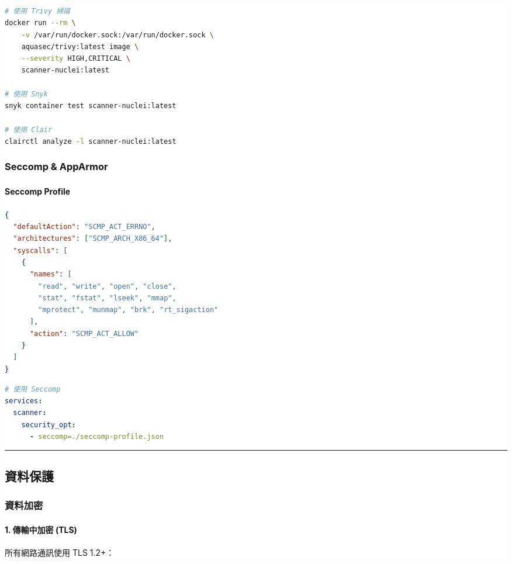 ```bash
# 使用 Trivy 掃描
docker run --rm \
    -v /var/run/docker.sock:/var/run/docker.sock \
    aquasec/trivy:latest image \
    --severity HIGH,CRITICAL \
    scanner-nuclei:latest

# 使用 Snyk
snyk container test scanner-nuclei:latest

# 使用 Clair
clairctl analyze -l scanner-nuclei:latest
```

### Seccomp & AppArmor

#### Seccomp Profile

```json
{
  "defaultAction": "SCMP_ACT_ERRNO",
  "architectures": ["SCMP_ARCH_X86_64"],
  "syscalls": [
    {
      "names": [
        "read", "write", "open", "close",
        "stat", "fstat", "lseek", "mmap",
        "mprotect", "munmap", "brk", "rt_sigaction"
      ],
      "action": "SCMP_ACT_ALLOW"
    }
  ]
}
```

```yaml
# 使用 Seccomp
services:
  scanner:
    security_opt:
      - seccomp=./seccomp-profile.json
```

---

## 資料保護

### 資料加密

#### 1. 傳輸中加密 (TLS)

所有網路通訊使用 TLS 1.2+：
